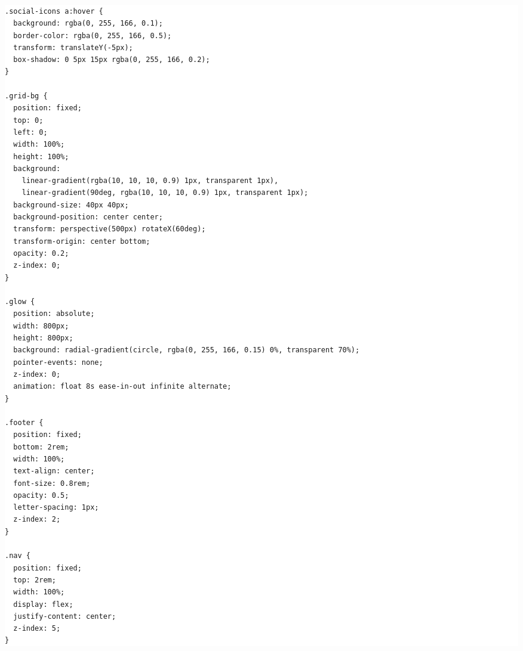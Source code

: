     .social-icons a:hover {
      background: rgba(0, 255, 166, 0.1);
      border-color: rgba(0, 255, 166, 0.5);
      transform: translateY(-5px);
      box-shadow: 0 5px 15px rgba(0, 255, 166, 0.2);
    }
    
    .grid-bg {
      position: fixed;
      top: 0;
      left: 0;
      width: 100%;
      height: 100%;
      background: 
        linear-gradient(rgba(10, 10, 10, 0.9) 1px, transparent 1px),
        linear-gradient(90deg, rgba(10, 10, 10, 0.9) 1px, transparent 1px);
      background-size: 40px 40px;
      background-position: center center;
      transform: perspective(500px) rotateX(60deg);
      transform-origin: center bottom;
      opacity: 0.2;
      z-index: 0;
    }
    
    .glow {
      position: absolute;
      width: 800px;
      height: 800px;
      background: radial-gradient(circle, rgba(0, 255, 166, 0.15) 0%, transparent 70%);
      pointer-events: none;
      z-index: 0;
      animation: float 8s ease-in-out infinite alternate;
    }
    
    .footer {
      position: fixed;
      bottom: 2rem;
      width: 100%;
      text-align: center;
      font-size: 0.8rem;
      opacity: 0.5;
      letter-spacing: 1px;
      z-index: 2;
    }
    
    .nav {
      position: fixed;
      top: 2rem;
      width: 100%;
      display: flex;
      justify-content: center;
      z-index: 5;
    }
    